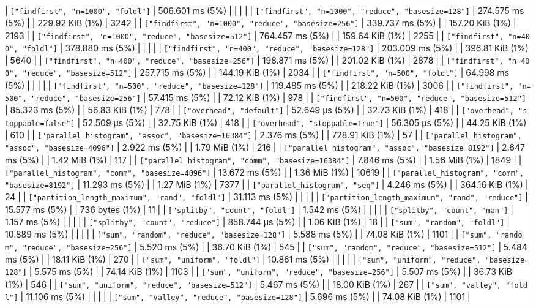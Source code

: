| `["findfirst", "n=1000", "foldl"]`                  | 506.601 ms (5%) |         |                 |             |
| `["findfirst", "n=1000", "reduce", "basesize=128"]` | 274.575 ms (5%) |         | 229.92 KiB (1%) |        3242 |
| `["findfirst", "n=1000", "reduce", "basesize=256"]` | 339.737 ms (5%) |         | 157.20 KiB (1%) |        2193 |
| `["findfirst", "n=1000", "reduce", "basesize=512"]` | 764.457 ms (5%) |         | 159.64 KiB (1%) |        2255 |
| `["findfirst", "n=400", "foldl"]`                   | 378.880 ms (5%) |         |                 |             |
| `["findfirst", "n=400", "reduce", "basesize=128"]`  | 203.009 ms (5%) |         | 396.81 KiB (1%) |        5640 |
| `["findfirst", "n=400", "reduce", "basesize=256"]`  | 198.871 ms (5%) |         | 201.02 KiB (1%) |        2878 |
| `["findfirst", "n=400", "reduce", "basesize=512"]`  | 257.715 ms (5%) |         | 144.19 KiB (1%) |        2034 |
| `["findfirst", "n=500", "foldl"]`                   |  64.998 ms (5%) |         |                 |             |
| `["findfirst", "n=500", "reduce", "basesize=128"]`  | 119.485 ms (5%) |         | 218.22 KiB (1%) |        3006 |
| `["findfirst", "n=500", "reduce", "basesize=256"]`  |  57.415 ms (5%) |         |  72.12 KiB (1%) |         978 |
| `["findfirst", "n=500", "reduce", "basesize=512"]`  |  85.323 ms (5%) |         |  56.83 KiB (1%) |         778 |
| `["overhead", "default"]`                           |  52.649 μs (5%) |         |  32.73 KiB (1%) |         418 |
| `["overhead", "stoppable=false"]`                   |  52.509 μs (5%) |         |  32.75 KiB (1%) |         418 |
| `["overhead", "stoppable=true"]`                    |  56.305 μs (5%) |         |  44.25 KiB (1%) |         610 |
| `["parallel_histogram", "assoc", "basesize=16384"]` |   2.376 ms (5%) |         | 728.91 KiB (1%) |          57 |
| `["parallel_histogram", "assoc", "basesize=4096"]`  |   2.922 ms (5%) |         |   1.79 MiB (1%) |         216 |
| `["parallel_histogram", "assoc", "basesize=8192"]`  |   2.647 ms (5%) |         |   1.42 MiB (1%) |         117 |
| `["parallel_histogram", "comm", "basesize=16384"]`  |   7.846 ms (5%) |         |   1.56 MiB (1%) |        1849 |
| `["parallel_histogram", "comm", "basesize=4096"]`   |  13.672 ms (5%) |         |   1.36 MiB (1%) |       10619 |
| `["parallel_histogram", "comm", "basesize=8192"]`   |  11.293 ms (5%) |         |   1.27 MiB (1%) |        7377 |
| `["parallel_histogram", "seq"]`                     |   4.246 ms (5%) |         | 364.16 KiB (1%) |          24 |
| `["partition_length_maximum", "rand", "foldl"]`     |  31.113 ms (5%) |         |                 |             |
| `["partition_length_maximum", "rand", "reduce"]`    |  15.577 ms (5%) |         |  736 bytes (1%) |          11 |
| `["splitby", "count", "foldl"]`                     |   1.542 ms (5%) |         |                 |             |
| `["splitby", "count", "man"]`                       |   1.157 ms (5%) |         |                 |             |
| `["splitby", "count", "reduce"]`                    | 858.744 μs (5%) |         |   1.06 KiB (1%) |          18 |
| `["sum", "random", "foldl"]`                        |  10.889 ms (5%) |         |                 |             |
| `["sum", "random", "reduce", "basesize=128"]`       |   5.588 ms (5%) |         |  74.08 KiB (1%) |        1101 |
| `["sum", "random", "reduce", "basesize=256"]`       |   5.520 ms (5%) |         |  36.70 KiB (1%) |         545 |
| `["sum", "random", "reduce", "basesize=512"]`       |   5.484 ms (5%) |         |  18.11 KiB (1%) |         270 |
| `["sum", "uniform", "foldl"]`                       |  10.861 ms (5%) |         |                 |             |
| `["sum", "uniform", "reduce", "basesize=128"]`      |   5.575 ms (5%) |         |  74.14 KiB (1%) |        1103 |
| `["sum", "uniform", "reduce", "basesize=256"]`      |   5.507 ms (5%) |         |  36.73 KiB (1%) |         546 |
| `["sum", "uniform", "reduce", "basesize=512"]`      |   5.467 ms (5%) |         |  18.00 KiB (1%) |         267 |
| `["sum", "valley", "foldl"]`                        |  11.106 ms (5%) |         |                 |             |
| `["sum", "valley", "reduce", "basesize=128"]`       |   5.696 ms (5%) |         |  74.08 KiB (1%) |        1101 |